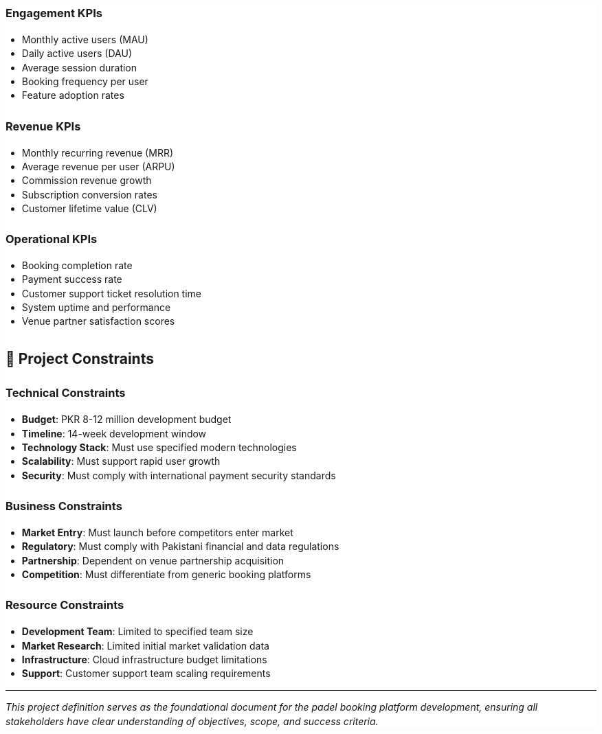 ### Engagement KPIs

- Monthly active users (MAU)
- Daily active users (DAU)
- Average session duration
- Booking frequency per user
- Feature adoption rates

### Revenue KPIs

- Monthly recurring revenue (MRR)
- Average revenue per user (ARPU)
- Commission revenue growth
- Subscription conversion rates
- Customer lifetime value (CLV)

### Operational KPIs

- Booking completion rate
- Payment success rate
- Customer support ticket resolution time
- System uptime and performance
- Venue partner satisfaction scores

## 🔄 Project Constraints

### Technical Constraints

- **Budget**: PKR 8-12 million development budget
- **Timeline**: 14-week development window
- **Technology Stack**: Must use specified modern technologies
- **Scalability**: Must support rapid user growth
- **Security**: Must comply with international payment security standards

### Business Constraints

- **Market Entry**: Must launch before competitors enter market
- **Regulatory**: Must comply with Pakistani financial and data regulations
- **Partnership**: Dependent on venue partnership acquisition
- **Competition**: Must differentiate from generic booking platforms

### Resource Constraints

- **Development Team**: Limited to specified team size
- **Market Research**: Limited initial market validation data
- **Infrastructure**: Cloud infrastructure budget limitations
- **Support**: Customer support team scaling requirements

---

_This project definition serves as the foundational document for the padel booking platform development, ensuring all stakeholders have clear understanding of objectives, scope, and success criteria._
